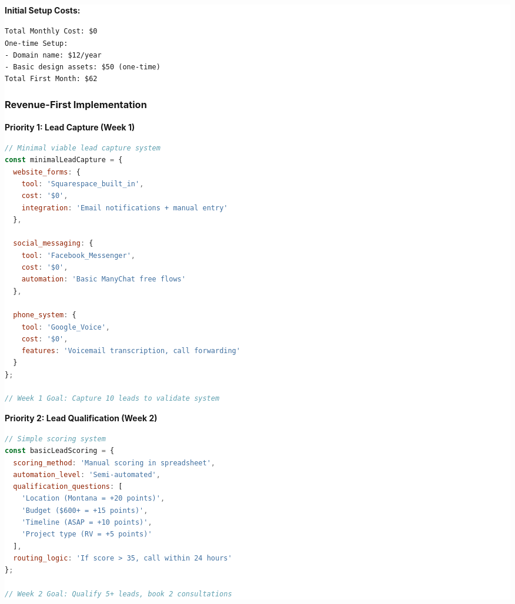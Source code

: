 **Initial Setup Costs:**
```
Total Monthly Cost: $0
One-time Setup: 
- Domain name: $12/year
- Basic design assets: $50 (one-time)
Total First Month: $62
```

### Revenue-First Implementation

**Priority 1: Lead Capture (Week 1)**
```javascript
// Minimal viable lead capture system
const minimalLeadCapture = {
  website_forms: {
    tool: 'Squarespace_built_in',
    cost: '$0',
    integration: 'Email notifications + manual entry'
  },
  
  social_messaging: {
    tool: 'Facebook_Messenger',
    cost: '$0', 
    automation: 'Basic ManyChat free flows'
  },
  
  phone_system: {
    tool: 'Google_Voice',
    cost: '$0',
    features: 'Voicemail transcription, call forwarding'
  }
};

// Week 1 Goal: Capture 10 leads to validate system
```

**Priority 2: Lead Qualification (Week 2)**
```javascript
// Simple scoring system
const basicLeadScoring = {
  scoring_method: 'Manual scoring in spreadsheet',
  automation_level: 'Semi-automated',
  qualification_questions: [
    'Location (Montana = +20 points)',
    'Budget ($600+ = +15 points)', 
    'Timeline (ASAP = +10 points)',
    'Project type (RV = +5 points)'
  ],
  routing_logic: 'If score > 35, call within 24 hours'
};

// Week 2 Goal: Qualify 5+ leads, book 2 consultations
```
